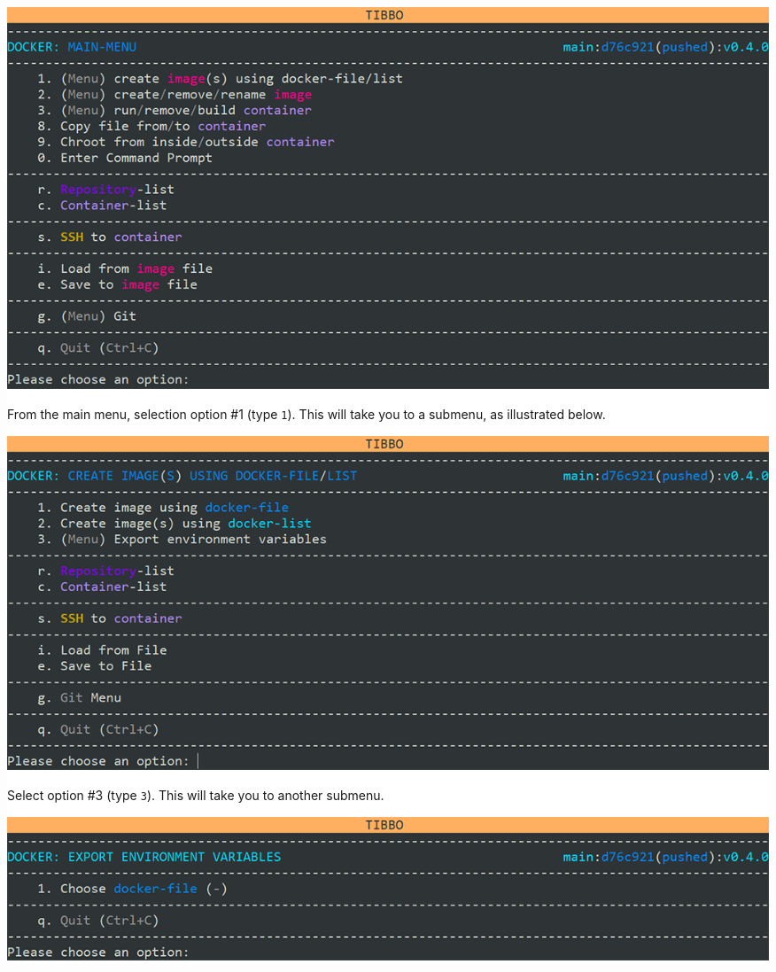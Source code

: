 ![Docker Main Menu](./doc/docker_menu_01.png)

From the main menu, selection option #1 (type `1`). This will take you to a submenu, as illustrated below.

![Docker Sub-Menu](./doc/docker_menu_02.png)

Select option #3 (type `3`). This will take you to another submenu.

![Docker Sub-Menu](./doc/docker_menu_build_01.png)
